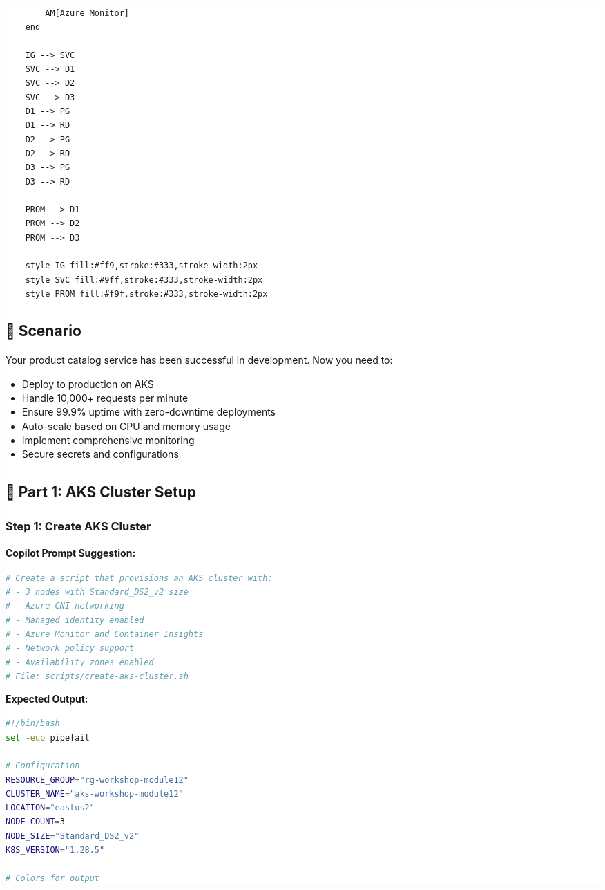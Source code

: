 ```mermaid
        AM[Azure Monitor]
    end
    
    IG --> SVC
    SVC --> D1
    SVC --> D2
    SVC --> D3
    D1 --> PG
    D1 --> RD
    D2 --> PG
    D2 --> RD
    D3 --> PG
    D3 --> RD
    
    PROM --> D1
    PROM --> D2
    PROM --> D3
    
    style IG fill:#ff9,stroke:#333,stroke-width:2px
    style SVC fill:#9ff,stroke:#333,stroke-width:2px
    style PROM fill:#f9f,stroke:#333,stroke-width:2px
```

## 📝 Scenario

Your product catalog service has been successful in development. Now you need to:
- Deploy to production on AKS
- Handle 10,000+ requests per minute
- Ensure 99.9% uptime with zero-downtime deployments
- Auto-scale based on CPU and memory usage
- Implement comprehensive monitoring
- Secure secrets and configurations

## 🚀 Part 1: AKS Cluster Setup

### Step 1: Create AKS Cluster

**Copilot Prompt Suggestion:**
```bash
# Create a script that provisions an AKS cluster with:
# - 3 nodes with Standard_DS2_v2 size
# - Azure CNI networking
# - Managed identity enabled
# - Azure Monitor and Container Insights
# - Network policy support
# - Availability zones enabled
# File: scripts/create-aks-cluster.sh
```

**Expected Output:**
```bash
#!/bin/bash
set -euo pipefail

# Configuration
RESOURCE_GROUP="rg-workshop-module12"
CLUSTER_NAME="aks-workshop-module12"
LOCATION="eastus2"
NODE_COUNT=3
NODE_SIZE="Standard_DS2_v2"
K8S_VERSION="1.28.5"

# Colors for output
```